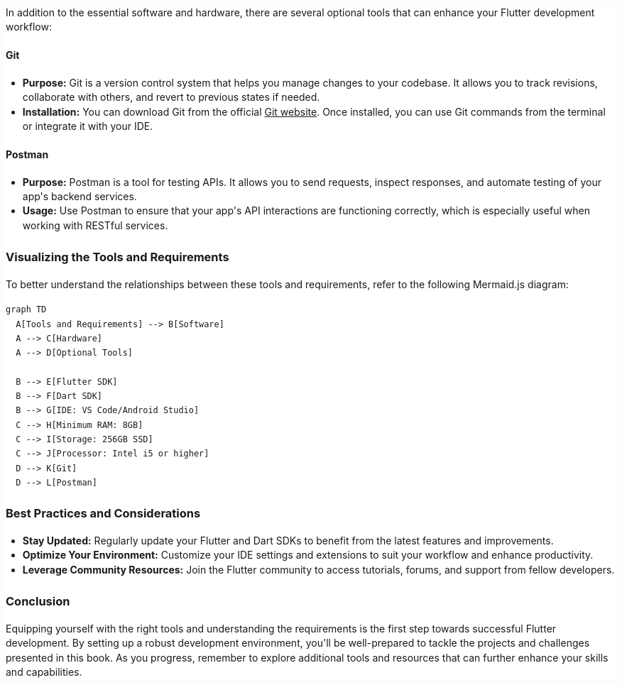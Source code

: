 In addition to the essential software and hardware, there are several optional tools that can enhance your Flutter development workflow:

#### Git

- **Purpose:** Git is a version control system that helps you manage changes to your codebase. It allows you to track revisions, collaborate with others, and revert to previous states if needed.
- **Installation:** You can download Git from the official [Git website](https://git-scm.com/). Once installed, you can use Git commands from the terminal or integrate it with your IDE.

#### Postman

- **Purpose:** Postman is a tool for testing APIs. It allows you to send requests, inspect responses, and automate testing of your app's backend services.
- **Usage:** Use Postman to ensure that your app's API interactions are functioning correctly, which is especially useful when working with RESTful services.

### Visualizing the Tools and Requirements

To better understand the relationships between these tools and requirements, refer to the following Mermaid.js diagram:

```mermaid
graph TD
  A[Tools and Requirements] --> B[Software]
  A --> C[Hardware]
  A --> D[Optional Tools]

  B --> E[Flutter SDK]
  B --> F[Dart SDK]
  B --> G[IDE: VS Code/Android Studio]
  C --> H[Minimum RAM: 8GB]
  C --> I[Storage: 256GB SSD]
  C --> J[Processor: Intel i5 or higher]
  D --> K[Git]
  D --> L[Postman]
```

### Best Practices and Considerations

- **Stay Updated:** Regularly update your Flutter and Dart SDKs to benefit from the latest features and improvements.
- **Optimize Your Environment:** Customize your IDE settings and extensions to suit your workflow and enhance productivity.
- **Leverage Community Resources:** Join the Flutter community to access tutorials, forums, and support from fellow developers.

### Conclusion

Equipping yourself with the right tools and understanding the requirements is the first step towards successful Flutter development. By setting up a robust development environment, you'll be well-prepared to tackle the projects and challenges presented in this book. As you progress, remember to explore additional tools and resources that can further enhance your skills and capabilities.
